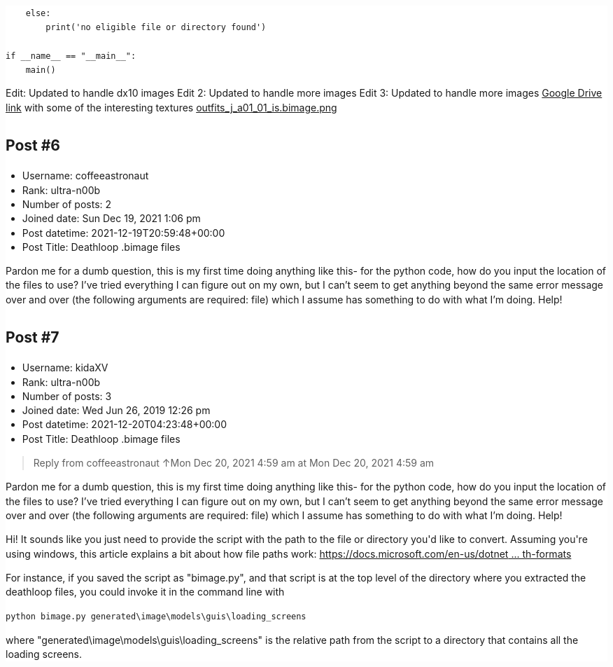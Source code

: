 ```
    else:
        print('no eligible file or directory found')

if __name__ == "__main__":
    main()
```


Edit: Updated to handle dx10 images
Edit 2: Updated to handle more images
Edit 3: Updated to handle more images
[Google Drive link](https://drive.google.com/drive/folders/1H1-kaDPgnF7xCvuBy_RTXJSNKGPtvuF9) with some of the interesting textures
[outfits_j_a01_01_is.bimage.png](https://xentaxbackup.github.io/file/21035_outfits_j_a01_01_is.bimage.png)
## Post #6
- Username: coffeeastronaut
- Rank: ultra-n00b
- Number of posts: 2
- Joined date: Sun Dec 19, 2021 1:06 pm
- Post datetime: 2021-12-19T20:59:48+00:00
- Post Title: Deathloop .bimage files

Pardon me for a dumb question, this is my first time doing anything like this- for the python code, how do you input the location of the files to use? I’ve tried everything I can figure out on my own, but I can’t seem to get anything beyond the same error message over and over (the following arguments are required: file) which I assume has something to do with what I’m doing. Help!
## Post #7
- Username: kidaXV
- Rank: ultra-n00b
- Number of posts: 3
- Joined date: Wed Jun 26, 2019 12:26 pm
- Post datetime: 2021-12-20T04:23:48+00:00
- Post Title: Deathloop .bimage files

> Reply from coffeeastronaut ↑Mon Dec 20, 2021 4:59 am at Mon Dec 20, 2021 4:59 am
>
> 
Pardon me for a dumb question, this is my first time doing anything like this- for the python code, how do you input the location of the files to use? I’ve tried everything I can figure out on my own, but I can’t seem to get anything beyond the same error message over and over (the following arguments are required: file) which I assume has something to do with what I’m doing. Help!

Hi! It sounds like you just need to provide the script with the path to the file or directory you'd like to convert. Assuming you're using windows, this article explains a bit about how file paths work: [https://docs.microsoft.com/en-us/dotnet ... th-formats](https://docs.microsoft.com/en-us/dotnet/standard/io/file-path-formats)

For instance, if you saved the script as "bimage.py", and that script is at the top level of the directory where you extracted the deathloop files, you could invoke it in the command line with 
```
python bimage.py generated\image\models\guis\loading_screens
```
 where "generated\image\models\guis\loading_screens" is the relative path from the script to a directory that contains all the loading screens.
